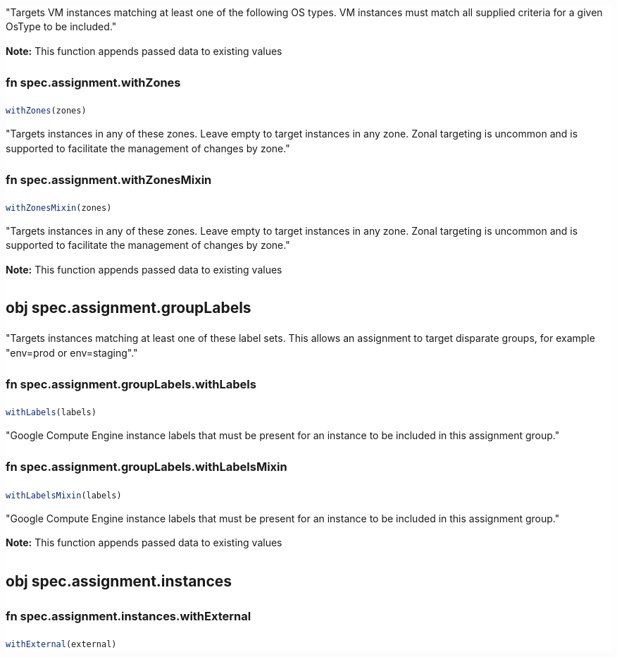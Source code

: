 "Targets VM instances matching at least one of the following OS types. VM instances must match all supplied criteria for a given OsType to be included."

**Note:** This function appends passed data to existing values

### fn spec.assignment.withZones

```ts
withZones(zones)
```

"Targets instances in any of these zones. Leave empty to target instances in any zone. Zonal targeting is uncommon and is supported to facilitate the management of changes by zone."

### fn spec.assignment.withZonesMixin

```ts
withZonesMixin(zones)
```

"Targets instances in any of these zones. Leave empty to target instances in any zone. Zonal targeting is uncommon and is supported to facilitate the management of changes by zone."

**Note:** This function appends passed data to existing values

## obj spec.assignment.groupLabels

"Targets instances matching at least one of these label sets. This allows an assignment to target disparate groups, for example \"env=prod or env=staging\"."

### fn spec.assignment.groupLabels.withLabels

```ts
withLabels(labels)
```

"Google Compute Engine instance labels that must be present for an instance to be included in this assignment group."

### fn spec.assignment.groupLabels.withLabelsMixin

```ts
withLabelsMixin(labels)
```

"Google Compute Engine instance labels that must be present for an instance to be included in this assignment group."

**Note:** This function appends passed data to existing values

## obj spec.assignment.instances



### fn spec.assignment.instances.withExternal

```ts
withExternal(external)
```
